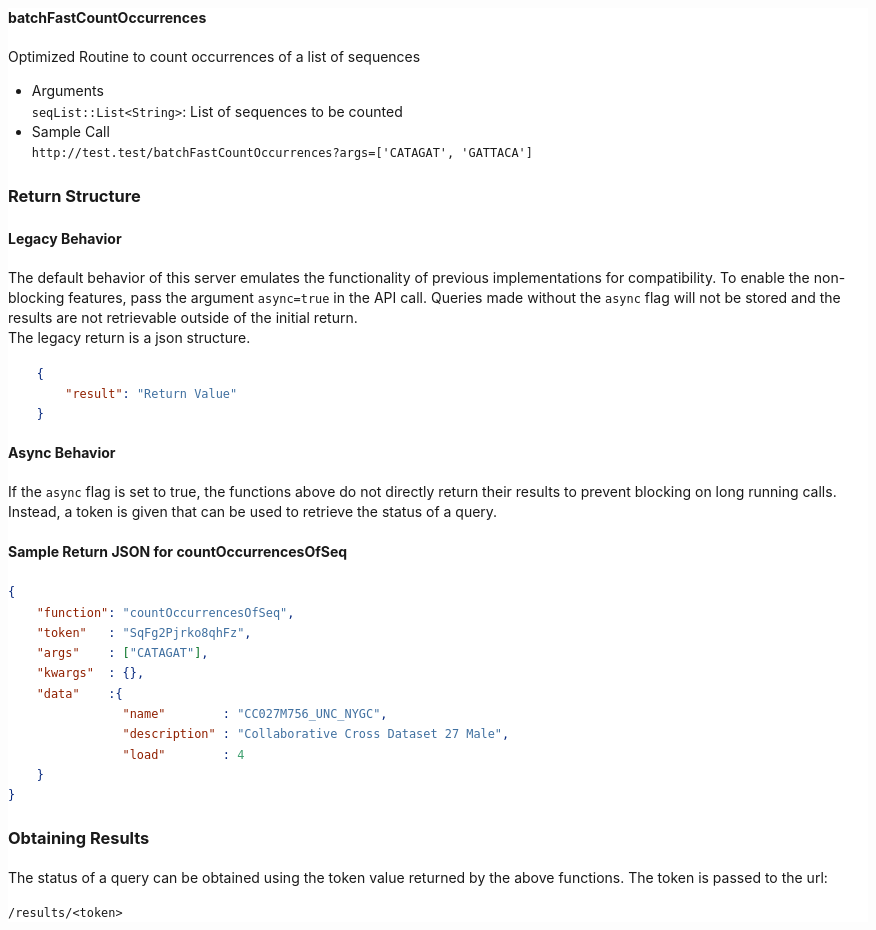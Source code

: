 #### batchFastCountOccurrences

Optimized Routine to count occurrences of a list of sequences

- Arguments  
    `seqList::List<String>`: List of sequences to be counted  
- Sample Call  
`http://test.test/batchFastCountOccurrences?args=['CATAGAT', 'GATTACA']`

### Return Structure

#### Legacy Behavior

The default behavior of this server emulates the functionality of previous implementations for compatibility.
To enable the non-blocking features, pass the argument `async=true` in the API call.
Queries made without the `async` flag will not be stored and the results are not retrievable outside of the initial return.  
The legacy return is a json structure.

```json
    {
        "result": "Return Value"
    }
```

#### Async Behavior

If the `async` flag is set to true, the functions above do not directly return their results to prevent blocking on long running calls.
Instead, a token is given that can be used to retrieve the status of a query.  

#### Sample Return JSON for countOccurrencesOfSeq

```json
{
    "function": "countOccurrencesOfSeq",
    "token"   : "SqFg2Pjrko8qhFz",
    "args"    : ["CATAGAT"],
    "kwargs"  : {},
    "data"    :{
                "name"        : "CC027M756_UNC_NYGC",
                "description" : "Collaborative Cross Dataset 27 Male",
                "load"        : 4
    }
}
```

### Obtaining Results

The status of a query can be obtained using the token value returned by the above functions. The token is passed to the url:  

`/results/<token>`
